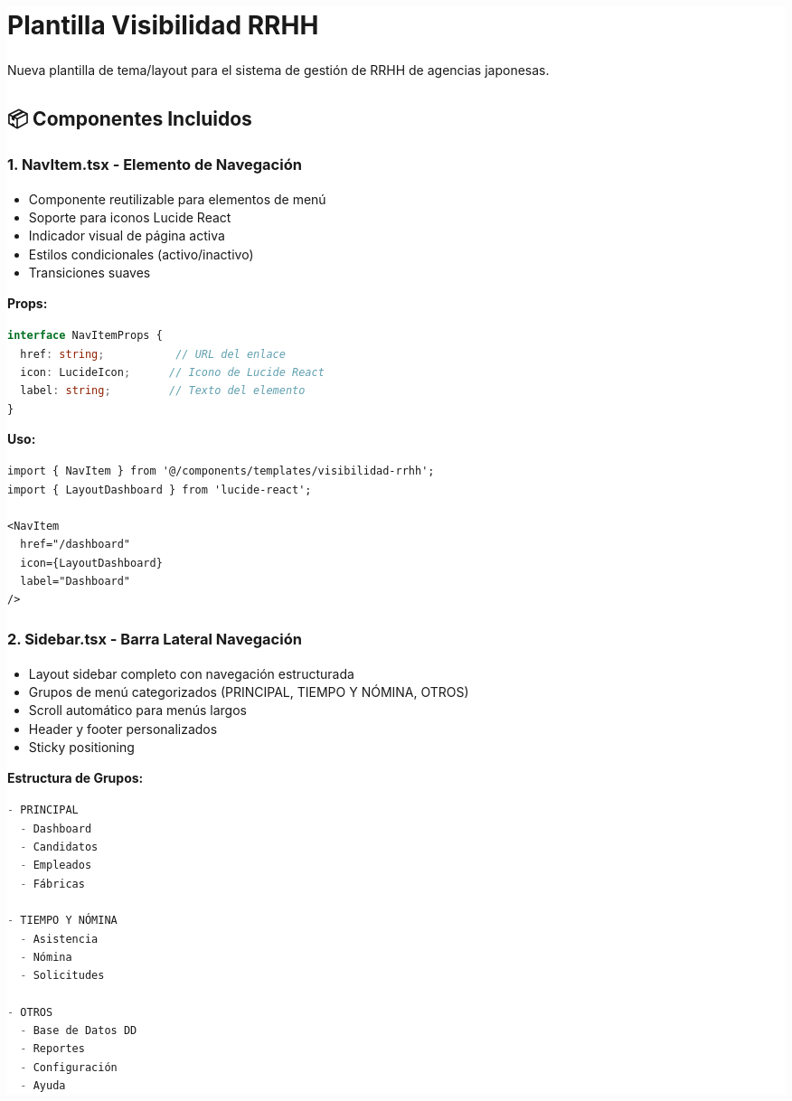 # Plantilla Visibilidad RRHH

Nueva plantilla de tema/layout para el sistema de gestión de RRHH de agencias japonesas.

## 📦 Componentes Incluidos

### 1. **NavItem.tsx** - Elemento de Navegación
- Componente reutilizable para elementos de menú
- Soporte para iconos Lucide React
- Indicador visual de página activa
- Estilos condicionales (activo/inactivo)
- Transiciones suaves

**Props:**
```typescript
interface NavItemProps {
  href: string;           // URL del enlace
  icon: LucideIcon;      // Icono de Lucide React
  label: string;         // Texto del elemento
}
```

**Uso:**
```tsx
import { NavItem } from '@/components/templates/visibilidad-rrhh';
import { LayoutDashboard } from 'lucide-react';

<NavItem 
  href="/dashboard" 
  icon={LayoutDashboard} 
  label="Dashboard" 
/>
```

### 2. **Sidebar.tsx** - Barra Lateral Navegación
- Layout sidebar completo con navegación estructurada
- Grupos de menú categorizados (PRINCIPAL, TIEMPO Y NÓMINA, OTROS)
- Scroll automático para menús largos
- Header y footer personalizados
- Sticky positioning

**Estructura de Grupos:**
```typescript
- PRINCIPAL
  - Dashboard
  - Candidatos
  - Empleados
  - Fábricas

- TIEMPO Y NÓMINA
  - Asistencia
  - Nómina
  - Solicitudes

- OTROS
  - Base de Datos DD
  - Reportes
  - Configuración
  - Ayuda
```
